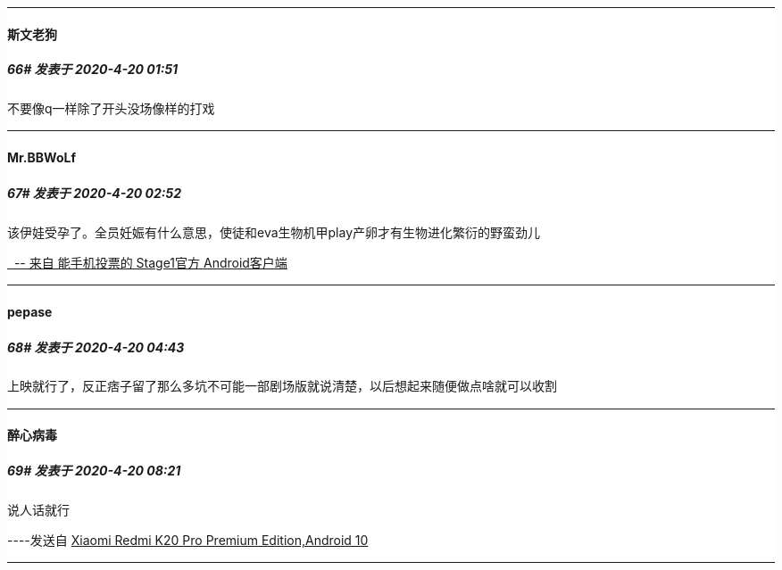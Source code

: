 -----

####  斯文老狗  
##### 66#       发表于 2020-4-20 01:51




不要像q一样除了开头没场像样的打戏







-----

####  Mr.BBWoLf  
##### 67#       发表于 2020-4-20 02:52




该伊娃受孕了。全员妊娠有什么意思，使徒和eva生物机甲play产卵才有生物进化繁衍的野蛮劲儿

[  -- 来自 能手机投票的 Stage1官方 Android客户端](https://www.coolapk.com/apk/140634)







-----

####  pepase  
##### 68#       发表于 2020-4-20 04:43




上映就行了，反正痞子留了那么多坑不可能一部剧场版就说清楚，以后想起来随便做点啥就可以收割







-----

####  醉心病毒  
##### 69#       发表于 2020-4-20 08:21




说人话就行


----发送自 [Xiaomi Redmi K20 Pro Premium Edition,Android 10](http://stage1.5j4m.com/?1.33)







-----
